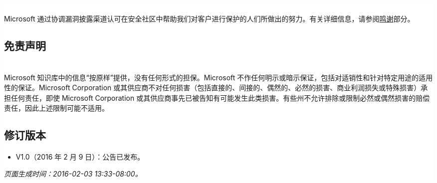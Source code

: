 <span id="sectionToggle5"></span>  
Microsoft 通过协调漏洞披露渠道认可在安全社区中帮助我们对客户进行保护的人们所做出的努力。有关详细信息，请参阅[鸣谢](https://technet.microsoft.com/zh-cn/library/security/dn903755.aspx)部分。
  
免责声明  
--------
  
<span id="sectionToggle6"></span>  
Microsoft 知识库中的信息“按原样”提供，没有任何形式的担保。Microsoft 不作任何明示或暗示保证，包括对适销性和针对特定用途的适用性的保证。Microsoft Corporation 或其供应商不对任何损害（包括直接的、间接的、偶然的、必然的损害、商业利润损失或特殊损害）承担任何责任，即使 Microsoft Corporation 或其供应商事先已被告知有可能发生此类损害。有些州不允许排除或限制必然或偶然损害的赔偿责任，因此上述限制可能不适用。
  
修订版本  
--------
  
<span id="sectionToggle7"></span>  
-   V1.0（2016 年 2 月 9 日）：公告已发布。
  
*页面生成时间：2016-02-03 13:33-08:00。*
